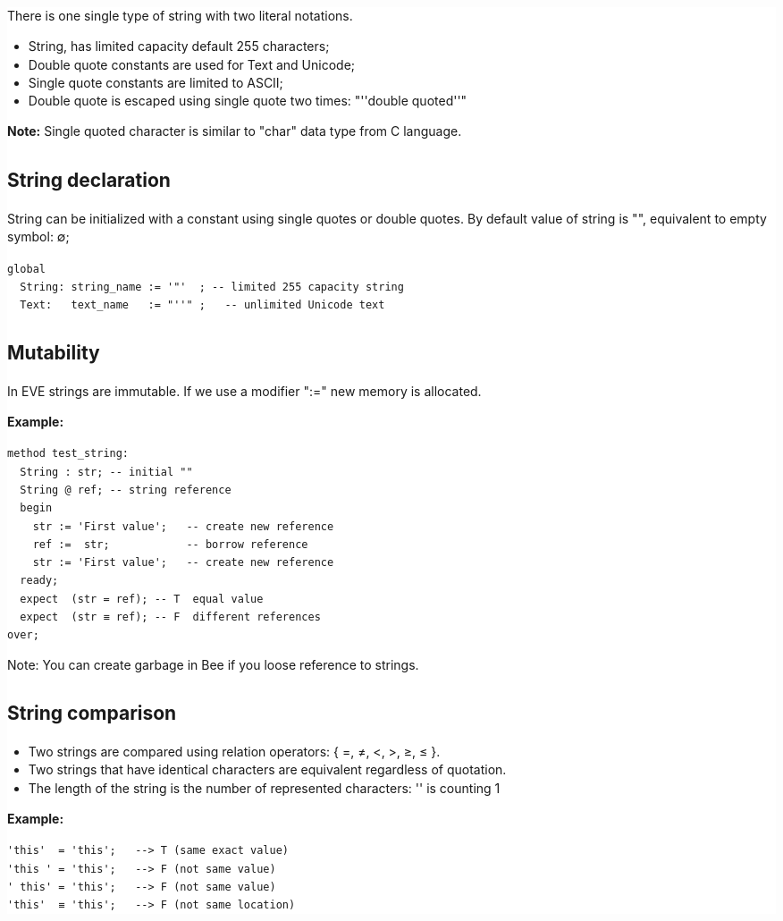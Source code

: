 There is one single type of string with two literal notations. 

* String, has limited capacity default 255 characters;
* Double quote constants are used for Text and Unicode;
* Single quote constants are limited to ASCII;
* Double quote is escaped using single quote two times: "''double quoted''"

**Note:** 
Single quoted character is similar to "char" data type from C language.

## String declaration
String can be initialized with a constant using single quotes or double quotes. 
By default value of string is "", equivalent to empty symbol: ∅; 

```
global
  String: string_name := '"'  ; -- limited 255 capacity string
  Text:   text_name   := "''" ;   -- unlimited Unicode text
```

## Mutability
In EVE strings are immutable. If we use a modifier ":=" new memory is allocated.

**Example:**
```
method test_string:
  String : str; -- initial "" 
  String @ ref; -- string reference
  begin
    str := 'First value';   -- create new reference
    ref :=  str;            -- borrow reference
    str := 'First value';   -- create new reference
  ready;
  expect  (str = ref); -- T  equal value
  expect  (str ≡ ref); -- F  different references
over;
```

Note: You can create garbage in Bee if you loose reference to strings.

## String comparison

* Two strings are compared using relation operators: { =, ≠, <, >, ≥, ≤ }. 
* Two strings that have identical characters are equivalent regardless of quotation. 
* The length of the string is the number of represented characters: '' is counting 1 

**Example:**
```
'this'  = 'this';   --> T (same exact value)
'this ' = 'this';   --> F (not same value)
' this' = 'this';   --> F (not same value)
'this'  ≡ 'this';   --> F (not same location)
```

